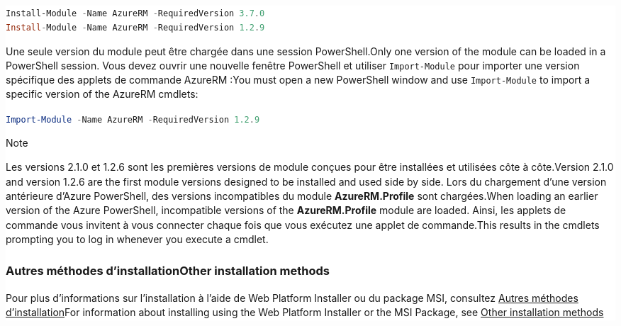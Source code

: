 ```powershell
Install-Module -Name AzureRM -RequiredVersion 3.7.0
Install-Module -Name AzureRM -RequiredVersion 1.2.9
```

<span data-ttu-id="77f5b-160">Une seule version du module peut être chargée dans une session PowerShell.</span><span class="sxs-lookup"><span data-stu-id="77f5b-160">Only one version of the module can be loaded in a PowerShell session.</span></span> <span data-ttu-id="77f5b-161">Vous devez ouvrir une nouvelle fenêtre PowerShell et utiliser `Import-Module` pour importer une version spécifique des applets de commande AzureRM :</span><span class="sxs-lookup"><span data-stu-id="77f5b-161">You must open a new PowerShell window and use `Import-Module` to import a specific version of the AzureRM cmdlets:</span></span>

```powershell
Import-Module -Name AzureRM -RequiredVersion 1.2.9
```

> [!NOTE]
> <span data-ttu-id="77f5b-162">Les versions 2.1.0 et 1.2.6 sont les premières versions de module conçues pour être installées et utilisées côte à côte.</span><span class="sxs-lookup"><span data-stu-id="77f5b-162">Version 2.1.0 and version 1.2.6 are the first module versions designed to be installed and used side by side.</span></span> <span data-ttu-id="77f5b-163">Lors du chargement d’une version antérieure d’Azure PowerShell, des versions incompatibles du module **AzureRM.Profile** sont chargées.</span><span class="sxs-lookup"><span data-stu-id="77f5b-163">When loading an earlier version of the Azure PowerShell, incompatible versions of the **AzureRM.Profile** module are loaded.</span></span> <span data-ttu-id="77f5b-164">Ainsi, les applets de commande vous invitent à vous connecter chaque fois que vous exécutez une applet de commande.</span><span class="sxs-lookup"><span data-stu-id="77f5b-164">This results in the cmdlets prompting you to log in whenever you execute a cmdlet.</span></span>

### <a name="other-installation-methods"></a><span data-ttu-id="77f5b-165">Autres méthodes d’installation</span><span class="sxs-lookup"><span data-stu-id="77f5b-165">Other installation methods</span></span>

<span data-ttu-id="77f5b-166">Pour plus d’informations sur l’installation à l’aide de Web Platform Installer ou du package MSI, consultez [Autres méthodes d’installation](other-install.md)</span><span class="sxs-lookup"><span data-stu-id="77f5b-166">For information about installing using the Web Platform Installer or the MSI Package, see [Other installation methods](other-install.md)</span></span>

